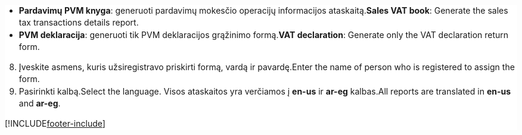    - <span data-ttu-id="42f89-515">**Pardavimų PVM knyga**: generuoti pardavimų mokesčio operacijų informacijos ataskaitą.</span><span class="sxs-lookup"><span data-stu-id="42f89-515">**Sales VAT book**: Generate the sales tax transactions details report.</span></span>
   - <span data-ttu-id="42f89-516">**PVM deklaracija**: generuoti tik PVM deklaracijos grąžinimo formą.</span><span class="sxs-lookup"><span data-stu-id="42f89-516">**VAT declaration**: Generate only the VAT declaration return form.</span></span>
8. <span data-ttu-id="42f89-517">Įveskite asmens, kuris užsiregistravo priskirti formą, vardą ir pavardę.</span><span class="sxs-lookup"><span data-stu-id="42f89-517">Enter the name of person who is registered to assign the form.</span></span>
9. <span data-ttu-id="42f89-518">Pasirinkti kalbą.</span><span class="sxs-lookup"><span data-stu-id="42f89-518">Select the language.</span></span> <span data-ttu-id="42f89-519">Visos ataskaitos yra verčiamos į **en-us** ir **ar-eg** kalbas.</span><span class="sxs-lookup"><span data-stu-id="42f89-519">All reports are translated in **en-us** and **ar-eg**.</span></span>
  
[!INCLUDE[footer-include](../../includes/footer-banner.md)]


